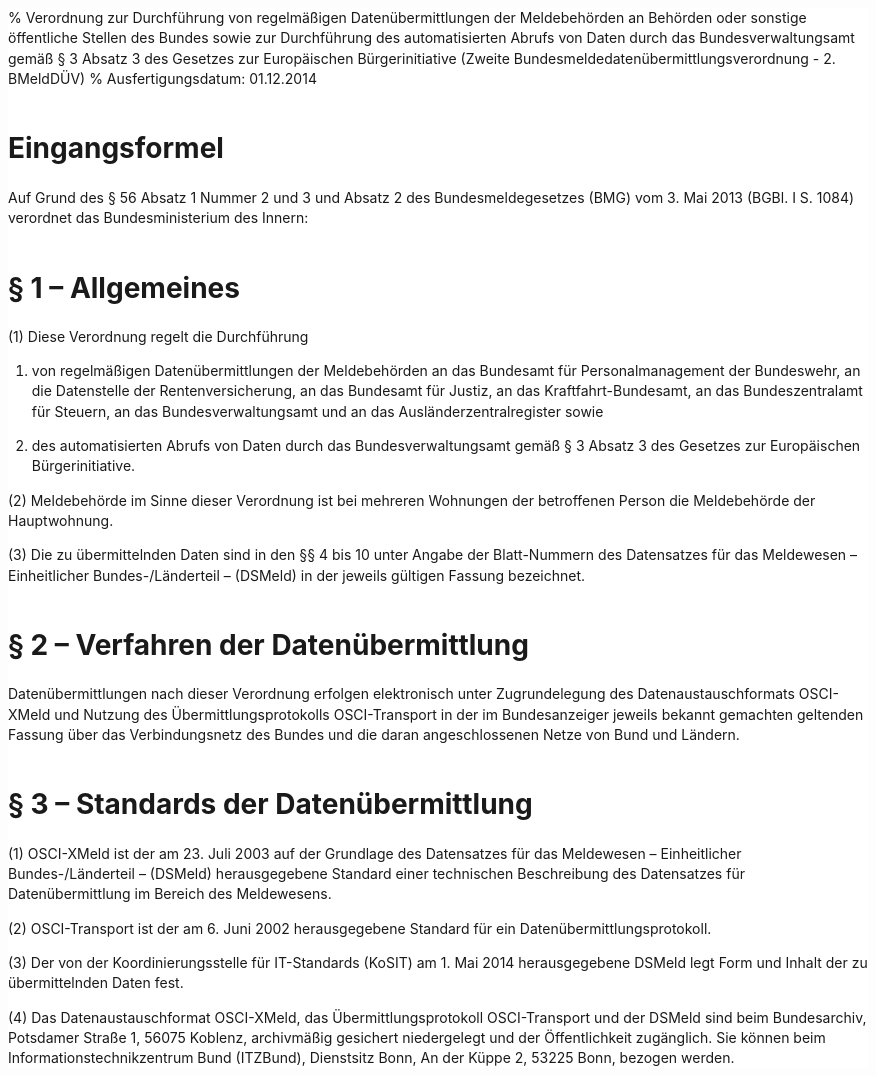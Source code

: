 % Verordnung zur Durchführung von regelmäßigen Datenübermittlungen der Meldebehörden an Behörden oder sonstige öffentliche Stellen des Bundes sowie zur Durchführung des automatisierten Abrufs von Daten durch das Bundesverwaltungsamt gemäß § 3 Absatz 3 des Gesetzes zur Europäischen Bürgerinitiative  (Zweite Bundesmeldedatenübermittlungsverordnung - 2. BMeldDÜV)
% Ausfertigungsdatum: 01.12.2014
 
# Eingangsformel

Auf Grund des § 56 Absatz 1 Nummer 2 und 3 und Absatz 2 des Bundesmeldegesetzes (BMG) vom 3. Mai 2013 (BGBl. I S. 1084) verordnet das Bundesministerium des Innern:

# § 1 – Allgemeines

(1) Diese Verordnung regelt die Durchführung

1. von regelmäßigen Datenübermittlungen der Meldebehörden an das Bundesamt für Personalmanagement der Bundeswehr, an die Datenstelle der Rentenversicherung, an das Bundesamt für Justiz, an das Kraftfahrt-Bundesamt, an das Bundeszentralamt für Steuern, an das Bundesverwaltungsamt und an das Ausländerzentralregister sowie

2. des automatisierten Abrufs von Daten durch das Bundesverwaltungsamt gemäß § 3 Absatz 3 des Gesetzes zur Europäischen Bürgerinitiative.

(2) Meldebehörde im Sinne dieser Verordnung ist bei mehreren Wohnungen der betroffenen Person die Meldebehörde der Hauptwohnung.

(3) Die zu übermittelnden Daten sind in den §§ 4 bis 10 unter Angabe der Blatt-Nummern des Datensatzes für das Meldewesen – Einheitlicher Bundes-/Länderteil – (DSMeld) in der jeweils gültigen Fassung bezeichnet.

# § 2 – Verfahren der Datenübermittlung

Datenübermittlungen nach dieser Verordnung erfolgen elektronisch unter Zugrundelegung des Datenaustauschformats OSCI-XMeld und Nutzung des Übermittlungsprotokolls OSCI-Transport in der im Bundesanzeiger jeweils bekannt gemachten geltenden Fassung über das Verbindungsnetz des Bundes und die daran angeschlossenen Netze von Bund und Ländern.

# § 3 – Standards der Datenübermittlung

(1) OSCI-XMeld ist der am 23. Juli 2003 auf der Grundlage des Datensatzes für das Meldewesen – Einheitlicher Bundes-/Länderteil – (DSMeld) herausgegebene Standard einer technischen Beschreibung des Datensatzes für Datenübermittlung im Bereich des Meldewesens.

(2) OSCI-Transport ist der am 6. Juni 2002 herausgegebene Standard für ein Datenübermittlungsprotokoll.

(3) Der von der Koordinierungsstelle für IT-Standards (KoSIT) am 1. Mai 2014 herausgegebene DSMeld legt Form und Inhalt der zu übermittelnden Daten fest.

(4) Das Datenaustauschformat OSCI-XMeld, das Übermittlungsprotokoll OSCI-Transport und der DSMeld sind beim Bundesarchiv, Potsdamer Straße 1, 56075 Koblenz, archivmäßig gesichert niedergelegt und der Öffentlichkeit zugänglich. Sie können beim Informationstechnikzentrum Bund (ITZBund), Dienstsitz Bonn, An der Küppe 2, 53225 Bonn, bezogen werden.
